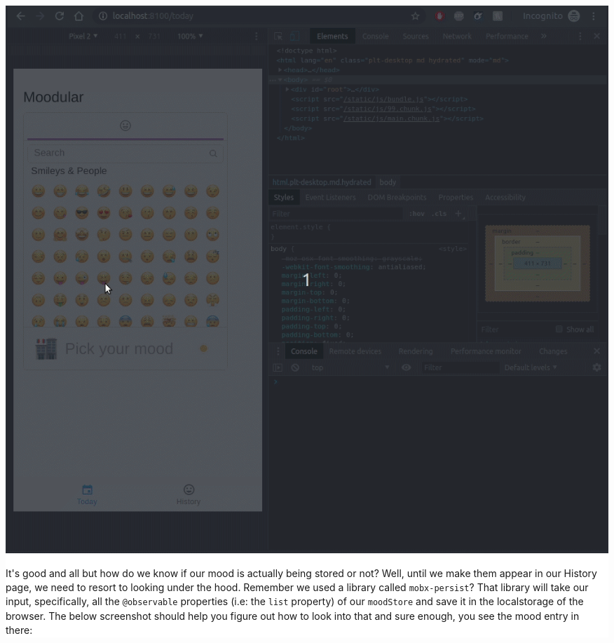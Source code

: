 ![Saving Mood Entry Preview](./screenshots/saving-mood-entry.gif)

It's good and all but how do we know if our mood is actually being stored or not? Well, until we make them appear in our History page, we need to resort to looking under the hood. Remember we used a library called `mobx-persist`? That library will take our input, specifically, all the `@observable` properties (i.e: the `list` property) of our `moodStore` and save it in the localstorage of the browser. The below screenshot should help you figure out how to look into that and sure enough, you see the mood entry in there:
